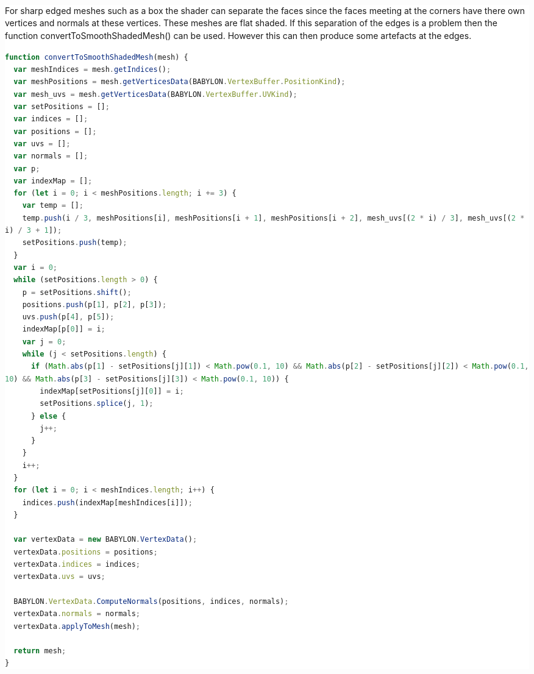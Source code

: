 For sharp edged meshes such as a box the shader can separate the faces since the faces meeting at the corners have there own vertices and normals at these vertices.
These meshes are flat shaded. If this separation of the edges is a problem then the function convertToSmoothShadedMesh() can be used.
However this can then produce some artefacts at the edges.

```javascript
function convertToSmoothShadedMesh(mesh) {
  var meshIndices = mesh.getIndices();
  var meshPositions = mesh.getVerticesData(BABYLON.VertexBuffer.PositionKind);
  var mesh_uvs = mesh.getVerticesData(BABYLON.VertexBuffer.UVKind);
  var setPositions = [];
  var indices = [];
  var positions = [];
  var uvs = [];
  var normals = [];
  var p;
  var indexMap = [];
  for (let i = 0; i < meshPositions.length; i += 3) {
    var temp = [];
    temp.push(i / 3, meshPositions[i], meshPositions[i + 1], meshPositions[i + 2], mesh_uvs[(2 * i) / 3], mesh_uvs[(2 * i) / 3 + 1]);
    setPositions.push(temp);
  }
  var i = 0;
  while (setPositions.length > 0) {
    p = setPositions.shift();
    positions.push(p[1], p[2], p[3]);
    uvs.push(p[4], p[5]);
    indexMap[p[0]] = i;
    var j = 0;
    while (j < setPositions.length) {
      if (Math.abs(p[1] - setPositions[j][1]) < Math.pow(0.1, 10) && Math.abs(p[2] - setPositions[j][2]) < Math.pow(0.1, 10) && Math.abs(p[3] - setPositions[j][3]) < Math.pow(0.1, 10)) {
        indexMap[setPositions[j][0]] = i;
        setPositions.splice(j, 1);
      } else {
        j++;
      }
    }
    i++;
  }
  for (let i = 0; i < meshIndices.length; i++) {
    indices.push(indexMap[meshIndices[i]]);
  }

  var vertexData = new BABYLON.VertexData();
  vertexData.positions = positions;
  vertexData.indices = indices;
  vertexData.uvs = uvs;

  BABYLON.VertexData.ComputeNormals(positions, indices, normals);
  vertexData.normals = normals;
  vertexData.applyToMesh(mesh);

  return mesh;
}
```
